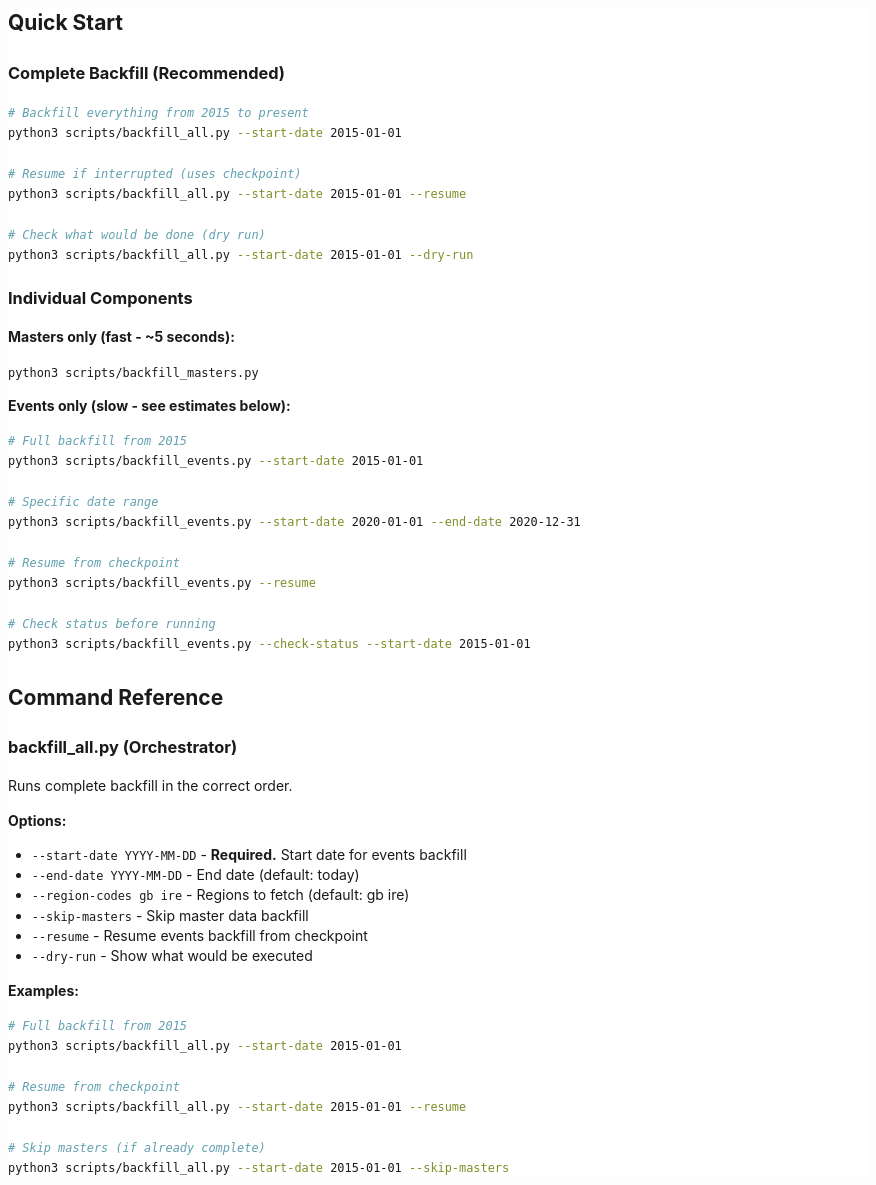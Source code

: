 ## Quick Start

### Complete Backfill (Recommended)

```bash
# Backfill everything from 2015 to present
python3 scripts/backfill_all.py --start-date 2015-01-01

# Resume if interrupted (uses checkpoint)
python3 scripts/backfill_all.py --start-date 2015-01-01 --resume

# Check what would be done (dry run)
python3 scripts/backfill_all.py --start-date 2015-01-01 --dry-run
```

### Individual Components

**Masters only (fast - ~5 seconds):**
```bash
python3 scripts/backfill_masters.py
```

**Events only (slow - see estimates below):**
```bash
# Full backfill from 2015
python3 scripts/backfill_events.py --start-date 2015-01-01

# Specific date range
python3 scripts/backfill_events.py --start-date 2020-01-01 --end-date 2020-12-31

# Resume from checkpoint
python3 scripts/backfill_events.py --resume

# Check status before running
python3 scripts/backfill_events.py --check-status --start-date 2015-01-01
```

## Command Reference

### backfill_all.py (Orchestrator)

Runs complete backfill in the correct order.

**Options:**
- `--start-date YYYY-MM-DD` - **Required.** Start date for events backfill
- `--end-date YYYY-MM-DD` - End date (default: today)
- `--region-codes gb ire` - Regions to fetch (default: gb ire)
- `--skip-masters` - Skip master data backfill
- `--resume` - Resume events backfill from checkpoint
- `--dry-run` - Show what would be executed

**Examples:**
```bash
# Full backfill from 2015
python3 scripts/backfill_all.py --start-date 2015-01-01

# Resume from checkpoint
python3 scripts/backfill_all.py --start-date 2015-01-01 --resume

# Skip masters (if already complete)
python3 scripts/backfill_all.py --start-date 2015-01-01 --skip-masters
```
